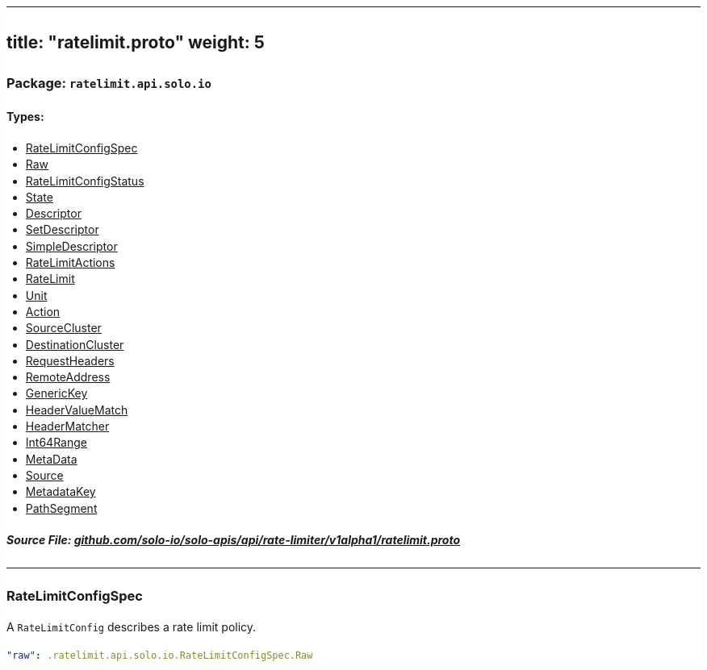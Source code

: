 
---
title: "ratelimit.proto"
weight: 5
---




### Package: `ratelimit.api.solo.io` 
#### Types:


- [RateLimitConfigSpec](#ratelimitconfigspec)
- [Raw](#raw)
- [RateLimitConfigStatus](#ratelimitconfigstatus)
- [State](#state)
- [Descriptor](#descriptor)
- [SetDescriptor](#setdescriptor)
- [SimpleDescriptor](#simpledescriptor)
- [RateLimitActions](#ratelimitactions)
- [RateLimit](#ratelimit)
- [Unit](#unit)
- [Action](#action)
- [SourceCluster](#sourcecluster)
- [DestinationCluster](#destinationcluster)
- [RequestHeaders](#requestheaders)
- [RemoteAddress](#remoteaddress)
- [GenericKey](#generickey)
- [HeaderValueMatch](#headervaluematch)
- [HeaderMatcher](#headermatcher)
- [Int64Range](#int64range)
- [MetaData](#metadata)
- [Source](#source)
- [MetadataKey](#metadatakey)
- [PathSegment](#pathsegment)
  



##### Source File: [github.com/solo-io/solo-apis/api/rate-limiter/v1alpha1/ratelimit.proto](https://github.com/solo-io/solo-apis/blob/master/api/rate-limiter/v1alpha1/ratelimit.proto)





---
### RateLimitConfigSpec

 
A `RateLimitConfig` describes a rate limit policy.

```yaml
"raw": .ratelimit.api.solo.io.RateLimitConfigSpec.Raw

```
